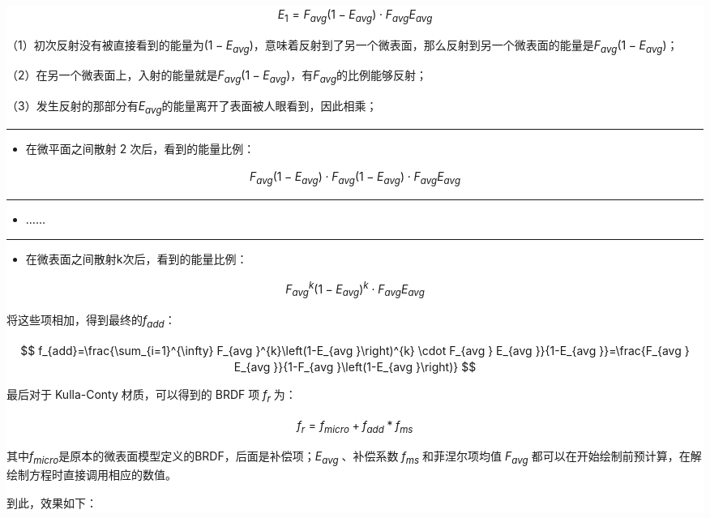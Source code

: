 $$
E_1 = F_{avg}(1-E_{avg}) \cdot F_{avg}E_{avg}
$$

（1）初次反射没有被直接看到的能量为$(1-E_{avg})$，意味着反射到了另一个微表面，那么反射到另一个微表面的能量是$F_{avg}(1-E_{avg})$；

（2）在另一个微表面上，入射的能量就是$F_{avg}(1-E_{avg})$，有$F_{avg}$的比例能够反射；

（3）发生反射的那部分有$E_{avg}$的能量离开了表面被人眼看到，因此相乘；

---

- 在微平面之间散射 2 次后，看到的能量比例：

$$
F_{avg}(1-E_{avg}) \cdot F_{avg}(1-E_{avg}) \cdot F_{avg}E_{avg}
$$

---

- ……

---

- 在微表面之间散射k次后，看到的能量比例：

$$
F_{avg}^k(1-E_{avg})^k  \cdot F_{avg}E_{avg}
$$

将这些项相加，得到最终的$f_{add}$：

$$
f_{add}=\frac{\sum_{i=1}^{\infty} F_{avg }^{k}\left(1-E_{avg }\right)^{k} \cdot F_{avg } E_{avg }}{1-E_{avg }}=\frac{F_{avg } E_{avg }}{1-F_{avg }\left(1-E_{avg }\right)}
$$

最后对于 Kulla-Conty 材质，可以得到的 BRDF 项 $f_r$ 为：

$$
f_r = f_{micro}+f_{add}*f_{ms}
$$

其中$f_{micro}$是原本的微表面模型定义的BRDF，后面是补偿项；$E_{avg}$ 、补偿系数 $f_{ms}$ 和菲涅尔项均值 $F_{avg}$ 都可以在开始绘制前预计算，在解绘制方程时直接调用相应的数值。

到此，效果如下：
